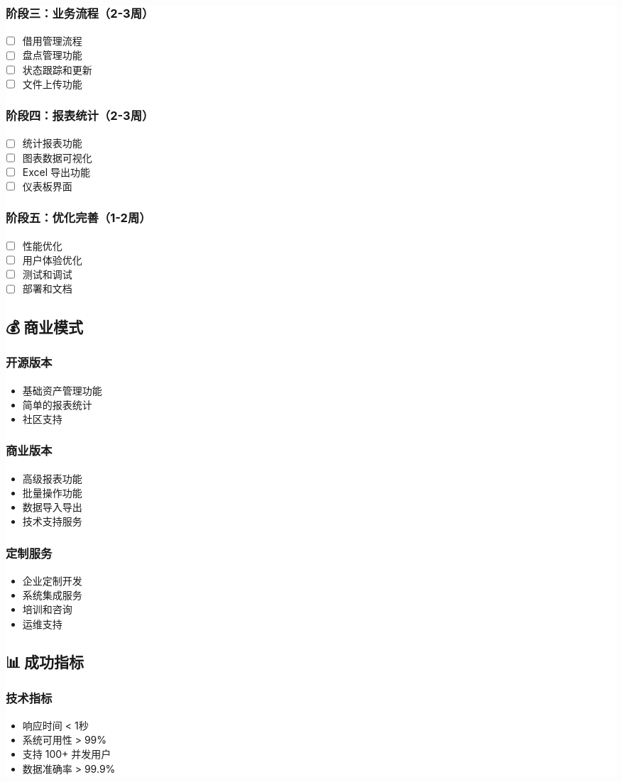 ### 阶段三：业务流程（2-3周）

- [ ] 借用管理流程
- [ ] 盘点管理功能
- [ ] 状态跟踪和更新
- [ ] 文件上传功能

### 阶段四：报表统计（2-3周）

- [ ] 统计报表功能
- [ ] 图表数据可视化
- [ ] Excel 导出功能
- [ ] 仪表板界面

### 阶段五：优化完善（1-2周）

- [ ] 性能优化
- [ ] 用户体验优化
- [ ] 测试和调试
- [ ] 部署和文档

## 💰 商业模式

### 开源版本

- 基础资产管理功能
- 简单的报表统计
- 社区支持

### 商业版本

- 高级报表功能
- 批量操作功能
- 数据导入导出
- 技术支持服务

### 定制服务

- 企业定制开发
- 系统集成服务
- 培训和咨询
- 运维支持

## 📊 成功指标

### 技术指标

- 响应时间 < 1秒
- 系统可用性 > 99%
- 支持 100+ 并发用户
- 数据准确率 > 99.9%
